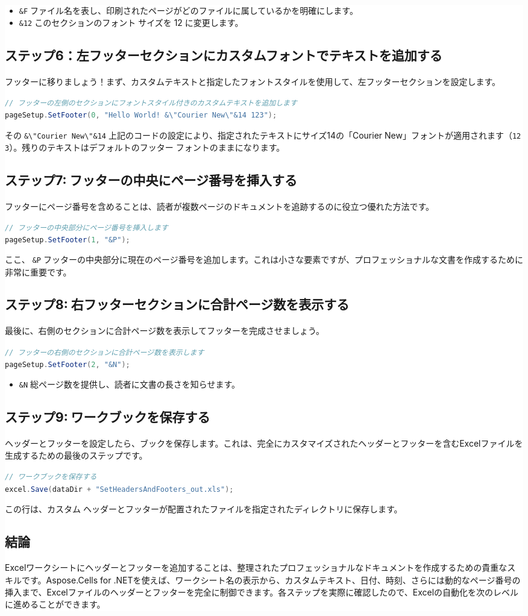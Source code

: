 - `&F` ファイル名を表し、印刷されたページがどのファイルに属しているかを明確にします。
- `&12` このセクションのフォント サイズを 12 に変更します。


## ステップ6：左フッターセクションにカスタムフォントでテキストを追加する

フッターに移りましょう！まず、カスタムテキストと指定したフォントスタイルを使用して、左フッターセクションを設定します。

```csharp
// フッターの左側のセクションにフォントスタイル付きのカスタムテキストを追加します
pageSetup.SetFooter(0, "Hello World! &\"Courier New\"&14 123");
```

その `&\"Courier New\"&14` 上記のコードの設定により、指定されたテキストにサイズ14の「Courier New」フォントが適用されます（`123`）。残りのテキストはデフォルトのフッター フォントのままになります。


## ステップ7: フッターの中央にページ番号を挿入する

フッターにページ番号を含めることは、読者が複数ページのドキュメントを追跡するのに役立つ優れた方法です。

```csharp
// フッターの中央部分にページ番号を挿入します
pageSetup.SetFooter(1, "&P");
```

ここ、 `&P` フッターの中央部分に現在のページ番号を追加します。これは小さな要素ですが、プロフェッショナルな文書を作成するために非常に重要です。


## ステップ8: 右フッターセクションに合計ページ数を表示する

最後に、右側のセクションに合計ページ数を表示してフッターを完成させましょう。

```csharp
// フッターの右側のセクションに合計ページ数を表示します
pageSetup.SetFooter(2, "&N");
```

- `&N` 総ページ数を提供し、読者に文書の長さを知らせます。


## ステップ9: ワークブックを保存する

ヘッダーとフッターを設定したら、ブックを保存します。これは、完全にカスタマイズされたヘッダーとフッターを含むExcelファイルを生成するための最後のステップです。

```csharp
// ワークブックを保存する
excel.Save(dataDir + "SetHeadersAndFooters_out.xls");
```

この行は、カスタム ヘッダーとフッターが配置されたファイルを指定されたディレクトリに保存します。


## 結論

Excelワークシートにヘッダーとフッターを追加することは、整理されたプロフェッショナルなドキュメントを作成するための貴重なスキルです。Aspose.Cells for .NETを使えば、ワークシート名の表示から、カスタムテキスト、日付、時刻、さらには動的なページ番号の挿入まで、Excelファイルのヘッダーとフッターを完全に制御できます。各ステップを実際に確認したので、Excelの自動化を次のレベルに進めることができます。

